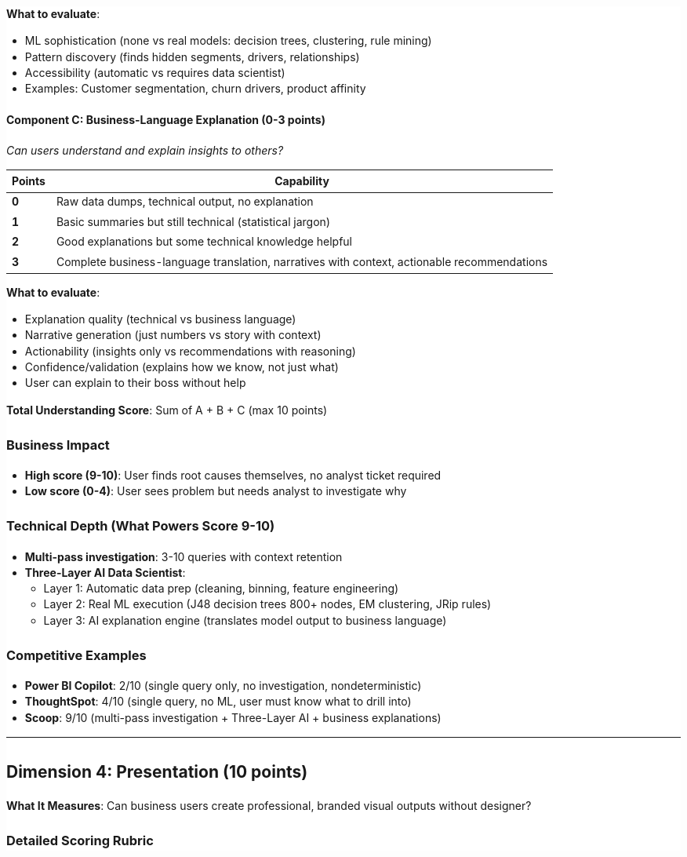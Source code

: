 **What to evaluate**:
- ML sophistication (none vs real models: decision trees, clustering, rule mining)
- Pattern discovery (finds hidden segments, drivers, relationships)
- Accessibility (automatic vs requires data scientist)
- Examples: Customer segmentation, churn drivers, product affinity

#### Component C: Business-Language Explanation (0-3 points)
*Can users understand and explain insights to others?*

| Points | Capability |
|--------|------------|
| **0** | Raw data dumps, technical output, no explanation |
| **1** | Basic summaries but still technical (statistical jargon) |
| **2** | Good explanations but some technical knowledge helpful |
| **3** | Complete business-language translation, narratives with context, actionable recommendations |

**What to evaluate**:
- Explanation quality (technical vs business language)
- Narrative generation (just numbers vs story with context)
- Actionability (insights only vs recommendations with reasoning)
- Confidence/validation (explains how we know, not just what)
- User can explain to their boss without help

**Total Understanding Score**: Sum of A + B + C (max 10 points)

### Business Impact
- **High score (9-10)**: User finds root causes themselves, no analyst ticket required
- **Low score (0-4)**: User sees problem but needs analyst to investigate why

### Technical Depth (What Powers Score 9-10)
- **Multi-pass investigation**: 3-10 queries with context retention
- **Three-Layer AI Data Scientist**:
  - Layer 1: Automatic data prep (cleaning, binning, feature engineering)
  - Layer 2: Real ML execution (J48 decision trees 800+ nodes, EM clustering, JRip rules)
  - Layer 3: AI explanation engine (translates model output to business language)

### Competitive Examples
- **Power BI Copilot**: 2/10 (single query only, no investigation, nondeterministic)
- **ThoughtSpot**: 4/10 (single query, no ML, user must know what to drill into)
- **Scoop**: 9/10 (multi-pass investigation + Three-Layer AI + business explanations)

---

## Dimension 4: Presentation (10 points)

**What It Measures**: Can business users create professional, branded visual outputs without designer?

### Detailed Scoring Rubric

